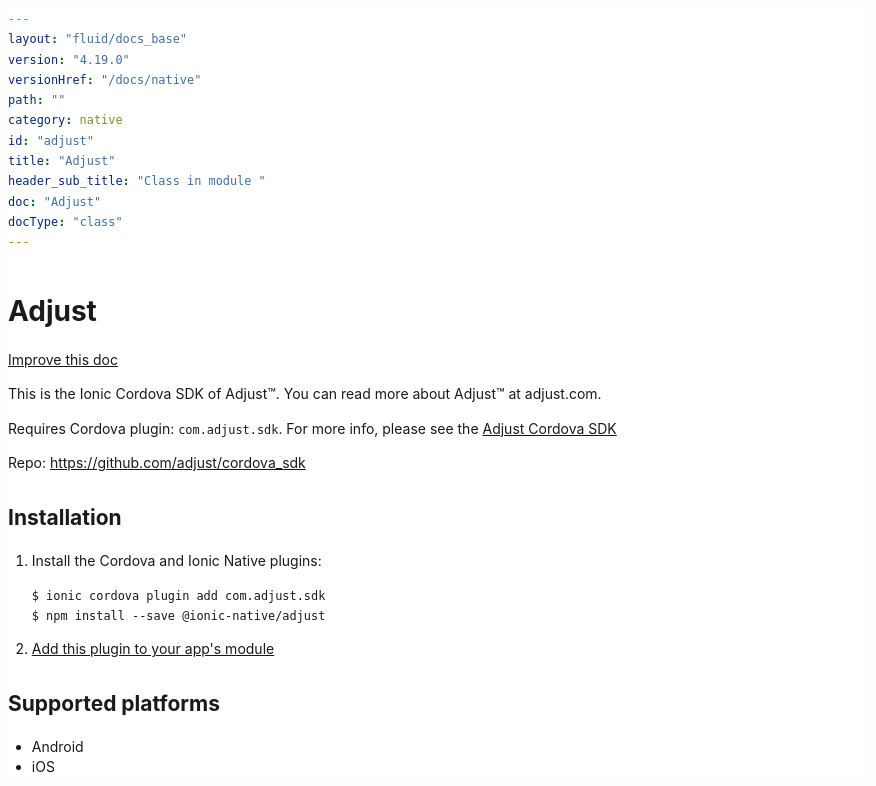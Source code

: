 ```yaml
---
layout: "fluid/docs_base"
version: "4.19.0"
versionHref: "/docs/native"
path: ""
category: native
id: "adjust"
title: "Adjust"
header_sub_title: "Class in module "
doc: "Adjust"
docType: "class"
---
```


<h1 class="api-title">Adjust</h1>

<a class="improve-v2-docs" href="http://github.com/ionic-team/ionic-native/edit/master/src/@ionic-native/plugins/adjust/index.ts#L254">
  Improve this doc
</a>







<p>This is the Ionic Cordova SDK of Adjust™. You can read more about Adjust™ at adjust.com.</p>
<p>Requires Cordova plugin: <code>com.adjust.sdk</code>. For more info, please see the <a href="https://github.com/adjust/cordova_sdk">Adjust Cordova SDK</a></p>


<p>Repo:
  <a href="https://github.com/adjust/cordova_sdk">
    https://github.com/adjust/cordova_sdk
  </a>
</p>


<h2><a class="anchor" name="installation" href="#installation"></a>Installation</h2>
<ol class="installation">
  <li>Install the Cordova and Ionic Native plugins:<br>
    <pre><code class="nohighlight">$ ionic cordova plugin add com.adjust.sdk
$ npm install --save @ionic-native/adjust
</code></pre>
  </li>
  <li><a href="https://ionicframework.com/docs/native/#Add_Plugins_to_Your_App_Module">Add this plugin to your app's module</a></li>
</ol>



<h2><a class="anchor" name="platforms" href="#platforms"></a>Supported platforms</h2>
<ul>
  <li>Android</li><li>iOS</li>
</ul>

